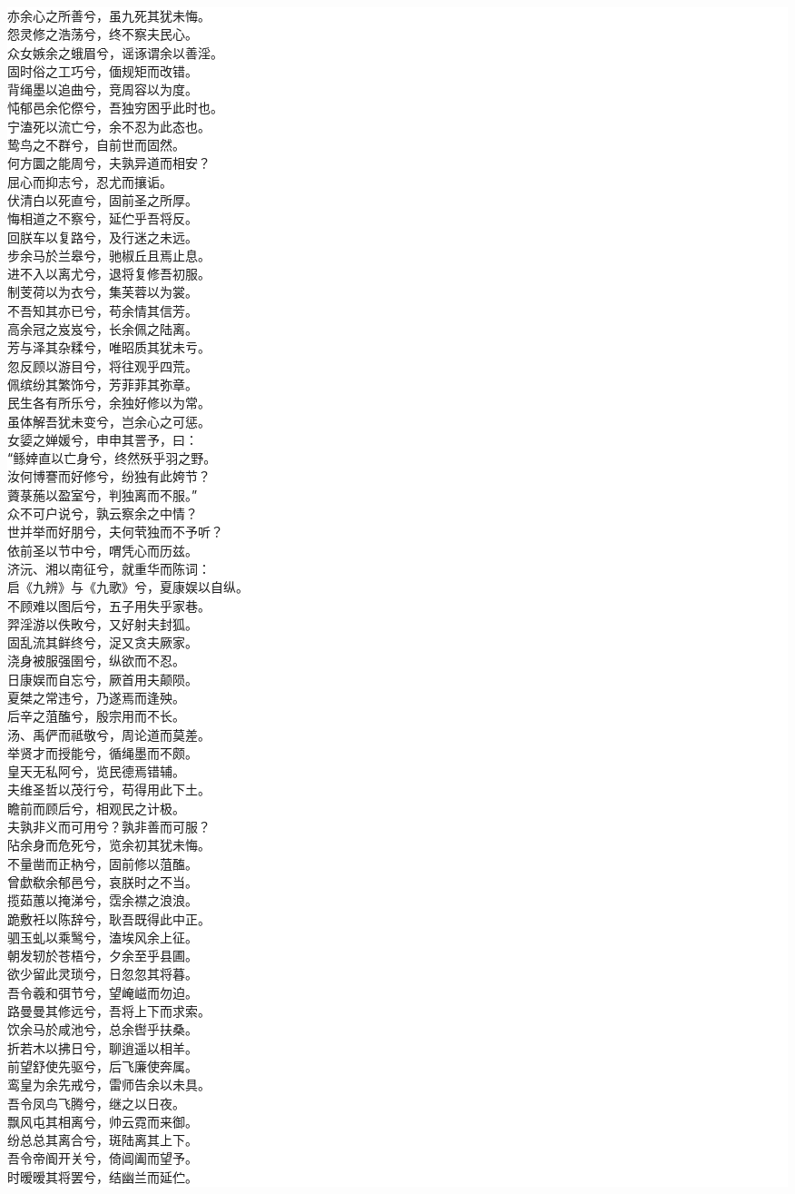 亦余心之所善兮，虽九死其犹未悔。  
怨灵修之浩荡兮，终不察夫民心。  
众女嫉余之蛾眉兮，谣诼谓余以善淫。  
固时俗之工巧兮，偭规矩而改错。  
背绳墨以追曲兮，竞周容以为度。  
忳郁邑余佗傺兮，吾独穷困乎此时也。  
宁溘死以流亡兮，余不忍为此态也。  
鸷鸟之不群兮，自前世而固然。  
何方圜之能周兮，夫孰异道而相安？  
屈心而抑志兮，忍尤而攘诟。  
伏清白以死直兮，固前圣之所厚。  
悔相道之不察兮，延伫乎吾将反。  
回朕车以复路兮，及行迷之未远。  
步余马於兰皋兮，驰椒丘且焉止息。  
进不入以离尤兮，退将复修吾初服。  
制芰荷以为衣兮，集芙蓉以为裳。  
不吾知其亦已兮，苟余情其信芳。  
高余冠之岌岌兮，长余佩之陆离。  
芳与泽其杂糅兮，唯昭质其犹未亏。  
忽反顾以游目兮，将往观乎四荒。  
佩缤纷其繁饰兮，芳菲菲其弥章。  
民生各有所乐兮，余独好修以为常。  
虽体解吾犹未变兮，岂余心之可惩。  
女媭之婵媛兮，申申其詈予，曰：  
“鲧婞直以亡身兮，终然殀乎羽之野。  
汝何博謇而好修兮，纷独有此姱节？  
薋菉葹以盈室兮，判独离而不服。”  
众不可户说兮，孰云察余之中情？  
世并举而好朋兮，夫何茕独而不予听？  
依前圣以节中兮，喟凭心而历兹。  
济沅、湘以南征兮，就重华而陈词：  
启《九辨》与《九歌》兮，夏康娱以自纵。  
不顾难以图后兮，五子用失乎家巷。  
羿淫游以佚畋兮，又好射夫封狐。  
固乱流其鲜终兮，浞又贪夫厥家。  
浇身被服强圉兮，纵欲而不忍。  
日康娱而自忘兮，厥首用夫颠陨。  
夏桀之常违兮，乃遂焉而逢殃。  
后辛之菹醢兮，殷宗用而不长。  
汤、禹俨而祗敬兮，周论道而莫差。  
举贤才而授能兮，循绳墨而不颇。  
皇天无私阿兮，览民德焉错辅。  
夫维圣哲以茂行兮，苟得用此下土。  
瞻前而顾后兮，相观民之计极。  
夫孰非义而可用兮？孰非善而可服？  
阽余身而危死兮，览余初其犹未悔。  
不量凿而正枘兮，固前修以菹醢。  
曾歔欷余郁邑兮，哀朕时之不当。  
揽茹蕙以掩涕兮，霑余襟之浪浪。  
跪敷衽以陈辞兮，耿吾既得此中正。  
驷玉虬以乘鹥兮，溘埃风余上征。  
朝发轫於苍梧兮，夕余至乎县圃。  
欲少留此灵琐兮，日忽忽其将暮。  
吾令羲和弭节兮，望崦嵫而勿迫。  
路曼曼其修远兮，吾将上下而求索。  
饮余马於咸池兮，总余辔乎扶桑。  
折若木以拂日兮，聊逍遥以相羊。  
前望舒使先驱兮，后飞廉使奔属。  
鸾皇为余先戒兮，雷师告余以未具。  
吾令凤鸟飞腾兮，继之以日夜。  
飘风屯其相离兮，帅云霓而来御。  
纷总总其离合兮，斑陆离其上下。  
吾令帝阍开关兮，倚阊阖而望予。  
时暧暧其将罢兮，结幽兰而延伫。  